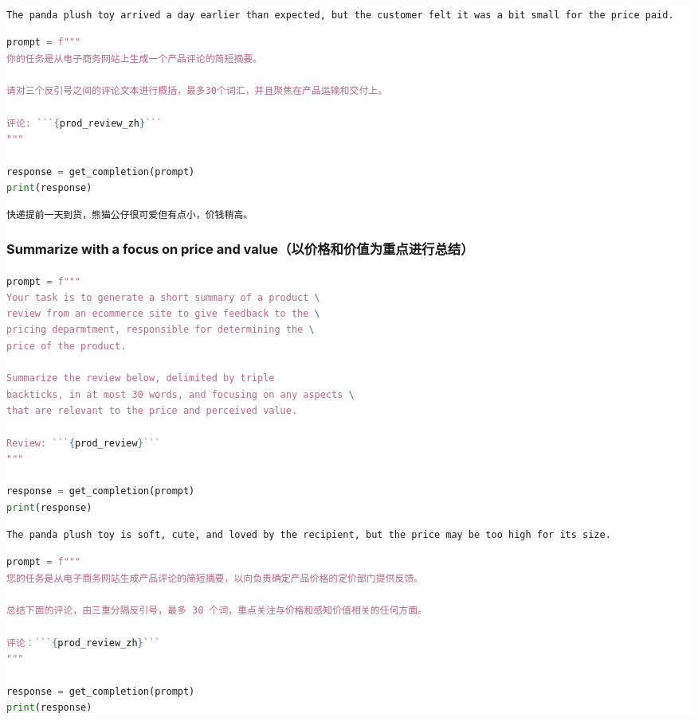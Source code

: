 ```
The panda plush toy arrived a day earlier than expected, but the customer felt it was a bit small for the price paid.
```

```py
prompt = f"""
你的任务是从电子商务网站上生成一个产品评论的简短摘要。

请对三个反引号之间的评论文本进行概括，最多30个词汇，并且聚焦在产品运输和交付上。

评论: ```{prod_review_zh}```
"""

response = get_completion(prompt)
print(response)
```

```
快递提前一天到货，熊猫公仔很可爱但有点小，价钱稍高。
```

### Summarize with a focus on price and value（以价格和价值为重点进行总结）
```py
prompt = f"""
Your task is to generate a short summary of a product \
review from an ecommerce site to give feedback to the \
pricing deparmtment, responsible for determining the \
price of the product.  

Summarize the review below, delimited by triple 
backticks, in at most 30 words, and focusing on any aspects \
that are relevant to the price and perceived value. 

Review: ```{prod_review}```
"""

response = get_completion(prompt)
print(response)
```

```
The panda plush toy is soft, cute, and loved by the recipient, but the price may be too high for its size.
```

```py
prompt = f"""
您的任务是从电子商务网站生成产品评论的简短摘要，以向负责确定产品价格的定价部门提供反馈。

总结下面的评论，由三重分隔反引号，最多 30 个词，重点关注与价格和感知价值相关的任何方面。

评论：```{prod_review_zh}```
"""

response = get_completion(prompt)
print(response)
```
